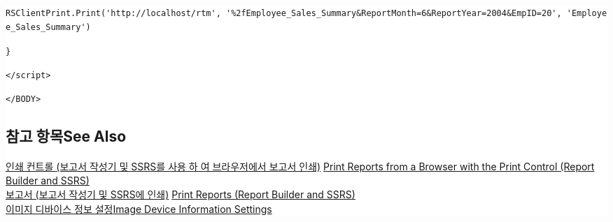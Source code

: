  `RSClientPrint.Print('http://localhost/rtm', '%2fEmployee_Sales_Summary&ReportMonth=6&ReportYear=2004&EmpID=20', 'Employee_Sales_Summary')`  
  
 `}`  
  
 `</script>`  
  
 `</BODY>`  
  
## <a name="see-also"></a><span data-ttu-id="830c9-254">참고 항목</span><span class="sxs-lookup"><span data-stu-id="830c9-254">See Also</span></span>  
 <span data-ttu-id="830c9-255">[인쇄 컨트롤 &#40;보고서 작성기 및 SSRS를 사용 하 여 브라우저에서 보고서 인쇄&#41;](../../report-builder/print-reports-from-a-browser-with-the-print-control-report-builder-and-ssrs.md) </span><span class="sxs-lookup"><span data-stu-id="830c9-255">[Print Reports from a Browser with the Print Control &#40;Report Builder and SSRS&#41;](../../report-builder/print-reports-from-a-browser-with-the-print-control-report-builder-and-ssrs.md) </span></span>  
 <span data-ttu-id="830c9-256">[보고서 &#40;보고서 작성기 및 SSRS에 인쇄&#41;](../../report-builder/print-reports-report-builder-and-ssrs.md) </span><span class="sxs-lookup"><span data-stu-id="830c9-256">[Print Reports &#40;Report Builder and SSRS&#41;](../../report-builder/print-reports-report-builder-and-ssrs.md) </span></span>  
 [<span data-ttu-id="830c9-257">이미지 디바이스 정보 설정</span><span class="sxs-lookup"><span data-stu-id="830c9-257">Image Device Information Settings</span></span>](../../image-device-information-settings.md)  
  
  
